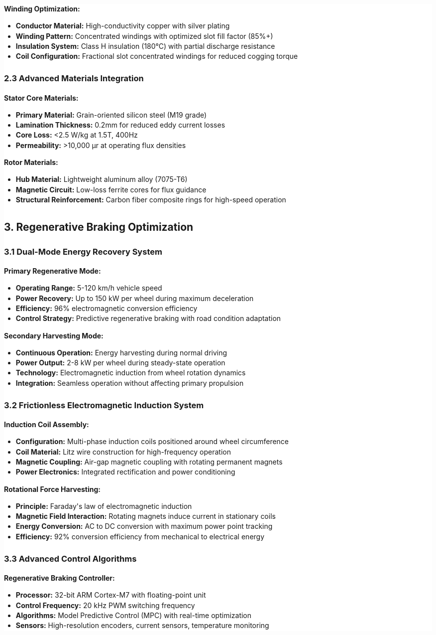 **Winding Optimization:**
- **Conductor Material:** High-conductivity copper with silver plating
- **Winding Pattern:** Concentrated windings with optimized slot fill factor (85%+)
- **Insulation System:** Class H insulation (180°C) with partial discharge resistance
- **Coil Configuration:** Fractional slot concentrated windings for reduced cogging torque

### 2.3 Advanced Materials Integration

**Stator Core Materials:**
- **Primary Material:** Grain-oriented silicon steel (M19 grade)
- **Lamination Thickness:** 0.2mm for reduced eddy current losses
- **Core Loss:** <2.5 W/kg at 1.5T, 400Hz
- **Permeability:** >10,000 μr at operating flux densities

**Rotor Materials:**
- **Hub Material:** Lightweight aluminum alloy (7075-T6)
- **Magnetic Circuit:** Low-loss ferrite cores for flux guidance
- **Structural Reinforcement:** Carbon fiber composite rings for high-speed operation

## 3. Regenerative Braking Optimization

### 3.1 Dual-Mode Energy Recovery System

**Primary Regenerative Mode:**
- **Operating Range:** 5-120 km/h vehicle speed
- **Power Recovery:** Up to 150 kW per wheel during maximum deceleration
- **Efficiency:** 96% electromagnetic conversion efficiency
- **Control Strategy:** Predictive regenerative braking with road condition adaptation

**Secondary Harvesting Mode:**
- **Continuous Operation:** Energy harvesting during normal driving
- **Power Output:** 2-8 kW per wheel during steady-state operation
- **Technology:** Electromagnetic induction from wheel rotation dynamics
- **Integration:** Seamless operation without affecting primary propulsion

### 3.2 Frictionless Electromagnetic Induction System

**Induction Coil Assembly:**
- **Configuration:** Multi-phase induction coils positioned around wheel circumference
- **Coil Material:** Litz wire construction for high-frequency operation
- **Magnetic Coupling:** Air-gap magnetic coupling with rotating permanent magnets
- **Power Electronics:** Integrated rectification and power conditioning

**Rotational Force Harvesting:**
- **Principle:** Faraday's law of electromagnetic induction
- **Magnetic Field Interaction:** Rotating magnets induce current in stationary coils
- **Energy Conversion:** AC to DC conversion with maximum power point tracking
- **Efficiency:** 92% conversion efficiency from mechanical to electrical energy

### 3.3 Advanced Control Algorithms

**Regenerative Braking Controller:**
- **Processor:** 32-bit ARM Cortex-M7 with floating-point unit
- **Control Frequency:** 20 kHz PWM switching frequency
- **Algorithms:** Model Predictive Control (MPC) with real-time optimization
- **Sensors:** High-resolution encoders, current sensors, temperature monitoring

